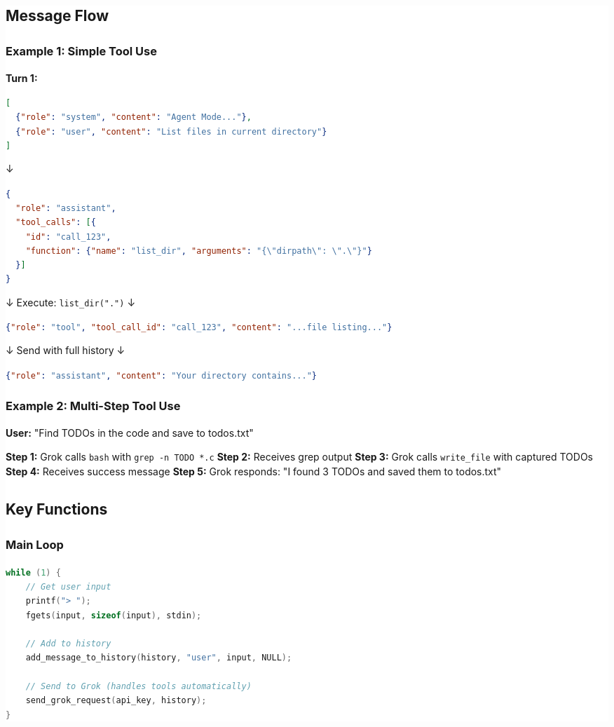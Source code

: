 ## Message Flow

### Example 1: Simple Tool Use

**Turn 1:**
```json
[
  {"role": "system", "content": "Agent Mode..."},
  {"role": "user", "content": "List files in current directory"}
]
```
↓
```json
{
  "role": "assistant",
  "tool_calls": [{
    "id": "call_123",
    "function": {"name": "list_dir", "arguments": "{\"dirpath\": \".\"}"}
  }]
}
```
↓ Execute: `list_dir(".")`
↓
```json
{"role": "tool", "tool_call_id": "call_123", "content": "...file listing..."}
```
↓ Send with full history
↓
```json
{"role": "assistant", "content": "Your directory contains..."}
```

### Example 2: Multi-Step Tool Use

**User:** "Find TODOs in the code and save to todos.txt"

**Step 1:** Grok calls `bash` with `grep -n TODO *.c`
**Step 2:** Receives grep output
**Step 3:** Grok calls `write_file` with captured TODOs
**Step 4:** Receives success message
**Step 5:** Grok responds: "I found 3 TODOs and saved them to todos.txt"

## Key Functions

### Main Loop
```c
while (1) {
    // Get user input
    printf("> ");
    fgets(input, sizeof(input), stdin);
    
    // Add to history
    add_message_to_history(history, "user", input, NULL);
    
    // Send to Grok (handles tools automatically)
    send_grok_request(api_key, history);
}
```
